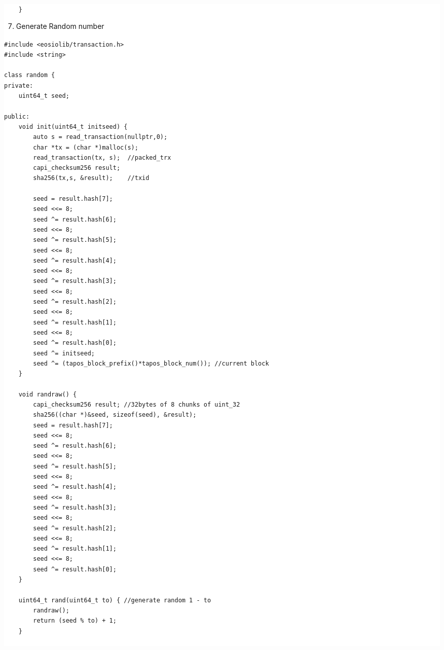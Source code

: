 ```
    }
```
7. Generate Random number
```
#include <eosiolib/transaction.h>
#include <string>

class random {
private:
    uint64_t seed;

public:
    void init(uint64_t initseed) {
        auto s = read_transaction(nullptr,0);
        char *tx = (char *)malloc(s);
        read_transaction(tx, s);  //packed_trx
        capi_checksum256 result;
        sha256(tx,s, &result);    //txid

        seed = result.hash[7];
        seed <<= 8;
        seed ^= result.hash[6];
        seed <<= 8;
        seed ^= result.hash[5];
        seed <<= 8;
        seed ^= result.hash[4];
        seed <<= 8;
        seed ^= result.hash[3];
        seed <<= 8;
        seed ^= result.hash[2];
        seed <<= 8;
        seed ^= result.hash[1];
        seed <<= 8;
        seed ^= result.hash[0];
        seed ^= initseed;
        seed ^= (tapos_block_prefix()*tapos_block_num()); //current block
    }
    
    void randraw() { 
        capi_checksum256 result; //32bytes of 8 chunks of uint_32
        sha256((char *)&seed, sizeof(seed), &result);
        seed = result.hash[7];
        seed <<= 8;
        seed ^= result.hash[6];
        seed <<= 8;
        seed ^= result.hash[5];
        seed <<= 8;
        seed ^= result.hash[4];
        seed <<= 8;
        seed ^= result.hash[3];
        seed <<= 8;
        seed ^= result.hash[2];
        seed <<= 8;
        seed ^= result.hash[1];
        seed <<= 8;
        seed ^= result.hash[0];
    }
    
    uint64_t rand(uint64_t to) { //generate random 1 - to
        randraw();
        return (seed % to) + 1;
    }
    
```